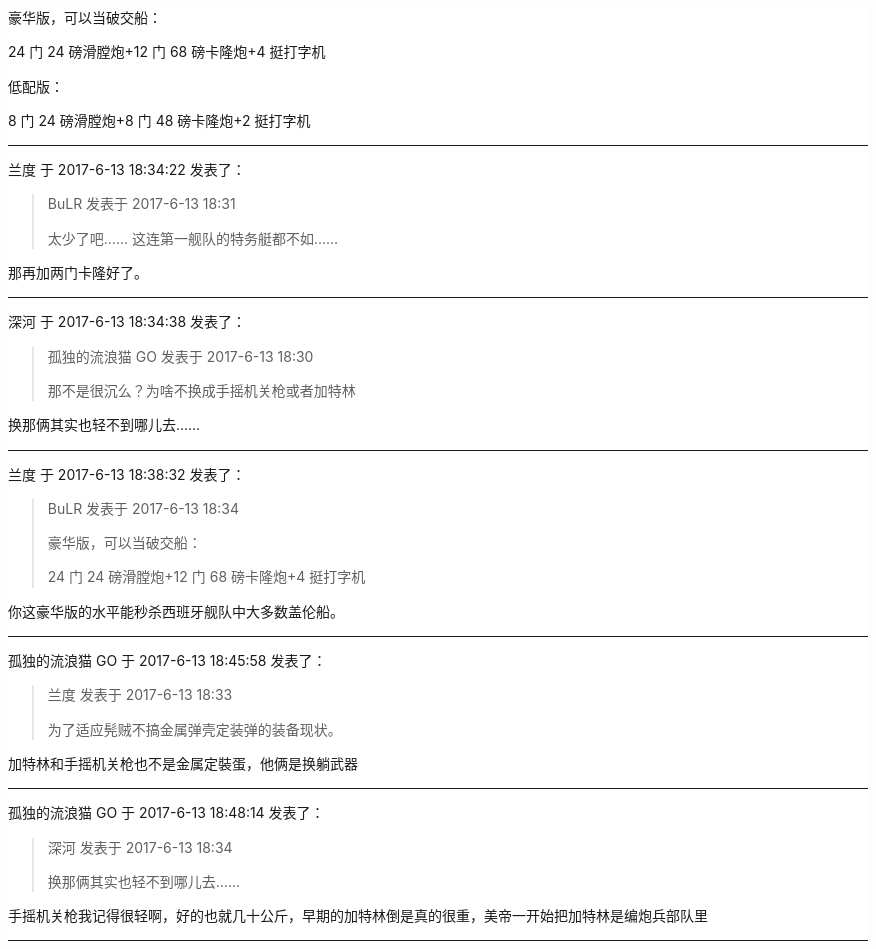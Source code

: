 豪华版，可以当破交船：

24 门 24 磅滑膛炮+12 门 68 磅卡隆炮+4 挺打字机

低配版：

8 门 24 磅滑膛炮+8 门 48 磅卡隆炮+2 挺打字机

---

兰度 于 2017-6-13 18:34:22 发表了：

> BuLR 发表于 2017-6-13 18:31
>
> 太少了吧…… 这连第一舰队的特务艇都不如……

那再加两门卡隆好了。

---

深河 于 2017-6-13 18:34:38 发表了：

> 孤独的流浪猫 GO 发表于 2017-6-13 18:30
>
> 那不是很沉么？为啥不换成手摇机关枪或者加特林

换那俩其实也轻不到哪儿去……

---

兰度 于 2017-6-13 18:38:32 发表了：

> BuLR 发表于 2017-6-13 18:34
>
> 豪华版，可以当破交船：
>
> 24 门 24 磅滑膛炮+12 门 68 磅卡隆炮+4 挺打字机

你这豪华版的水平能秒杀西班牙舰队中大多数盖伦船。

---

孤独的流浪猫 GO 于 2017-6-13 18:45:58 发表了：

> 兰度 发表于 2017-6-13 18:33
>
> 为了适应髡贼不搞金属弹壳定装弹的装备现状。

加特林和手摇机关枪也不是金属定裝蛋，他俩是换躺武器

---

孤独的流浪猫 GO 于 2017-6-13 18:48:14 发表了：

> 深河 发表于 2017-6-13 18:34
>
> 换那俩其实也轻不到哪儿去……

手摇机关枪我记得很轻啊，好的也就几十公斤，早期的加特林倒是真的很重，美帝一开始把加特林是编炮兵部队里

---
